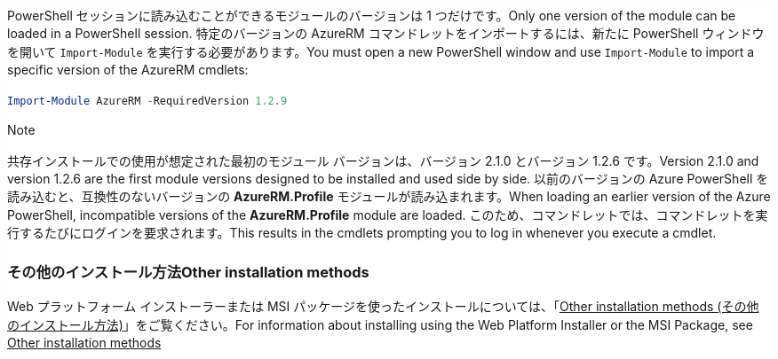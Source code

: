 <span data-ttu-id="aeb8f-158">PowerShell セッションに読み込むことができるモジュールのバージョンは 1 つだけです。</span><span class="sxs-lookup"><span data-stu-id="aeb8f-158">Only one version of the module can be loaded in a PowerShell session.</span></span> <span data-ttu-id="aeb8f-159">特定のバージョンの AzureRM コマンドレットをインポートするには、新たに PowerShell ウィンドウを開いて `Import-Module` を実行する必要があります。</span><span class="sxs-lookup"><span data-stu-id="aeb8f-159">You must open a new PowerShell window and use `Import-Module` to import a specific version of the AzureRM cmdlets:</span></span>

```powershell
Import-Module AzureRM -RequiredVersion 1.2.9
```

> [!NOTE]
> <span data-ttu-id="aeb8f-160">共存インストールでの使用が想定された最初のモジュール バージョンは、バージョン 2.1.0 とバージョン 1.2.6 です。</span><span class="sxs-lookup"><span data-stu-id="aeb8f-160">Version 2.1.0 and version 1.2.6 are the first module versions designed to be installed and used side by side.</span></span> <span data-ttu-id="aeb8f-161">以前のバージョンの Azure PowerShell を読み込むと、互換性のないバージョンの **AzureRM.Profile** モジュールが読み込まれます。</span><span class="sxs-lookup"><span data-stu-id="aeb8f-161">When loading an earlier version of the Azure PowerShell, incompatible versions of the **AzureRM.Profile** module are loaded.</span></span> <span data-ttu-id="aeb8f-162">このため、コマンドレットでは、コマンドレットを実行するたびにログインを要求されます。</span><span class="sxs-lookup"><span data-stu-id="aeb8f-162">This results in the cmdlets prompting you to log in whenever you execute a cmdlet.</span></span>

### <span data-ttu-id="aeb8f-163">その他のインストール方法</span><span class="sxs-lookup"><span data-stu-id="aeb8f-163">Other installation methods</span></span>
<a id="other-installation-methods" class="xliff"></a>

<span data-ttu-id="aeb8f-164">Web プラットフォーム インストーラーまたは MSI パッケージを使ったインストールについては、「[Other installation methods (その他のインストール方法)](other-install.md)」をご覧ください。</span><span class="sxs-lookup"><span data-stu-id="aeb8f-164">For information about installing using the Web Platform Installer or the MSI Package, see [Other installation methods](other-install.md)</span></span>
